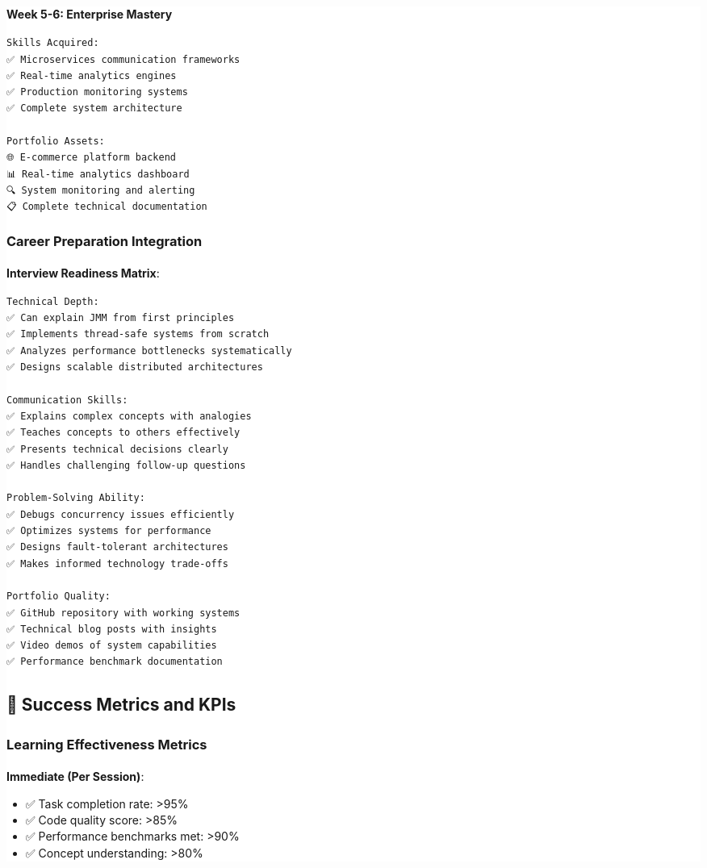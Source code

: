 
**Week 5-6: Enterprise Mastery**
```
Skills Acquired:
✅ Microservices communication frameworks
✅ Real-time analytics engines
✅ Production monitoring systems
✅ Complete system architecture

Portfolio Assets:
🌐 E-commerce platform backend
📊 Real-time analytics dashboard
🔍 System monitoring and alerting
📋 Complete technical documentation
```

### **Career Preparation Integration**

**Interview Readiness Matrix**:
```
Technical Depth:
✅ Can explain JMM from first principles
✅ Implements thread-safe systems from scratch  
✅ Analyzes performance bottlenecks systematically
✅ Designs scalable distributed architectures

Communication Skills:
✅ Explains complex concepts with analogies
✅ Teaches concepts to others effectively
✅ Presents technical decisions clearly
✅ Handles challenging follow-up questions

Problem-Solving Ability:
✅ Debugs concurrency issues efficiently
✅ Optimizes systems for performance
✅ Designs fault-tolerant architectures
✅ Makes informed technology trade-offs

Portfolio Quality:
✅ GitHub repository with working systems
✅ Technical blog posts with insights
✅ Video demos of system capabilities
✅ Performance benchmark documentation
```

## 🎯 Success Metrics and KPIs

### **Learning Effectiveness Metrics**

**Immediate (Per Session)**:
- ✅ Task completion rate: >95%
- ✅ Code quality score: >85%
- ✅ Performance benchmarks met: >90%
- ✅ Concept understanding: >80%
